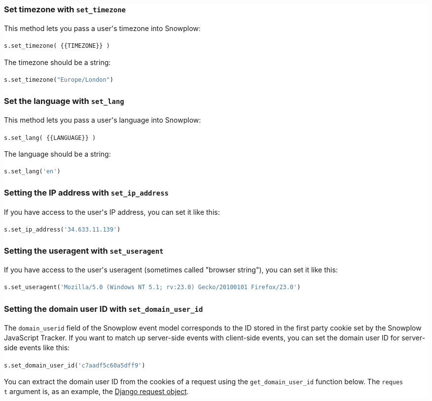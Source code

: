 ### Set timezone with `set_timezone`

This method lets you pass a user's timezone into Snowplow:

```python
s.set_timezone( {{TIMEZONE}} )
```

The timezone should be a string:

```python
s.set_timezone("Europe/London")
```

### Set the language with `set_lang`

This method lets you pass a user's language into Snowplow:

```python
s.set_lang( {{LANGUAGE}} )
```

The language should be a string:

```python
s.set_lang('en')
```

### Setting the IP address with `set_ip_address`

If you have access to the user's IP address, you can set it like this:

```python
s.set_ip_address('34.633.11.139')
```

### Setting the useragent with `set_useragent`

If you have access to the user's useragent (sometimes called "browser string"), you can set it like this:

```python
s.set_useragent('Mozilla/5.0 (Windows NT 5.1; rv:23.0) Gecko/20100101 Firefox/23.0')
```

### Setting the domain user ID with `set_domain_user_id`

The `domain_userid` field of the Snowplow event model corresponds to the ID stored in the first party cookie set by the Snowplow JavaScript Tracker. If you want to match up server-side events with client-side events, you can set the domain user ID for server-side events like this:

```python
s.set_domain_user_id('c7aadf5c60a5dff9')
```

You can extract the domain user ID from the cookies of a request using the `get_domain_user_id` function below. The `request` argument is, as an example, the [Django request object](https://docs.djangoproject.com/en/1.7/ref/request-response/).
